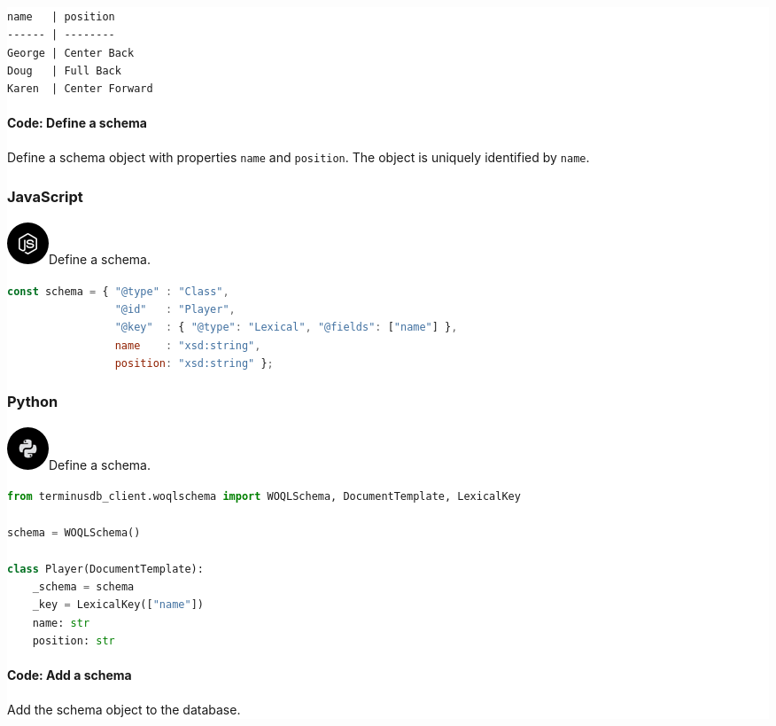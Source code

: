 ```text
name   | position
------ | --------
George | Center Back
Doug   | Full Back
Karen  | Center Forward
```

#### Code: Define a schema

Define a schema object with properties `name` and `position`. The object is uniquely identified by `name`.



### **JavaScript**

<i class="tdb-i">![info](../../img/ico/terminusdb-icon-node-js.png)</i>Define a schema.

```javascript
const schema = { "@type" : "Class",
                 "@id"   : "Player",
                 "@key"  : { "@type": "Lexical", "@fields": ["name"] },
                 name    : "xsd:string",
                 position: "xsd:string" };
```

### **Python**

<i class="tdb-i">![info](../../img/ico/terminusdb-icon-python.png)</i>Define a schema.

```python
from terminusdb_client.woqlschema import WOQLSchema, DocumentTemplate, LexicalKey

schema = WOQLSchema()

class Player(DocumentTemplate):
    _schema = schema
    _key = LexicalKey(["name"])
    name: str
    position: str
```



#### Code: Add a schema

Add the schema object to the database.


